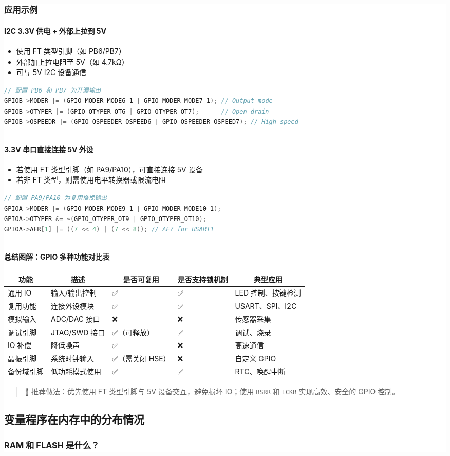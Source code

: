 
### 应用示例

#### I2C 3.3V 供电 + 外部上拉到 5V

- 使用 FT 类型引脚（如 PB6/PB7）
- 外部加上拉电阻至 5V（如 4.7kΩ）
- 可与 5V I2C 设备通信

```c
// 配置 PB6 和 PB7 为开漏输出
GPIOB->MODER |= (GPIO_MODER_MODE6_1 | GPIO_MODER_MODE7_1); // Output mode
GPIOB->OTYPER |= (GPIO_OTYPER_OT6 | GPIO_OTYPER_OT7);      // Open-drain
GPIOB->OSPEEDR |= (GPIO_OSPEEDER_OSPEED6 | GPIO_OSPEEDER_OSPEED7); // High speed
```

---

#### 3.3V 串口直接连接 5V 外设

- 若使用 FT 类型引脚（如 PA9/PA10），可直接连接 5V 设备
- 若非 FT 类型，则需使用电平转换器或限流电阻

```c
// 配置 PA9/PA10 为复用推挽输出
GPIOA->MODER |= (GPIO_MODER_MODE9_1 | GPIO_MODER_MODE10_1);
GPIOA->OTYPER &= ~(GPIO_OTYPER_OT9 | GPIO_OTYPER_OT10);
GPIOA->AFR[1] |= ((7 << 4) | (7 << 8)); // AF7 for USART1
```

---

#### 总结图解：GPIO 多种功能对比表

| 功能 | 描述 | 是否可复用 | 是否支持锁机制 | 典型应用 |
|------|------|-------------|----------------|----------|
| 通用 IO | 输入/输出控制 | ✅ | ✅ | LED 控制、按键检测 |
| 复用功能 | 连接外设模块 | ✅ | ✅ | USART、SPI、I2C |
| 模拟输入 | ADC/DAC 接口 | ❌ | ❌ | 传感器采集 |
| 调试引脚 | JTAG/SWD 接口 | ✅（可释放） | ✅ | 调试、烧录 |
| IO 补偿 | 降低噪声 | ✅ | ❌ | 高速通信 |
| 晶振引脚 | 系统时钟输入 | ✅（需关闭 HSE） | ❌ | 自定义 GPIO |
| 备份域引脚 | 低功耗模式使用 | ✅ | ✅ | RTC、唤醒中断 |

> 📌 推荐做法：优先使用 FT 类型引脚与 5V 设备交互，避免损坏 IO；使用 `BSRR` 和 `LCKR` 实现高效、安全的 GPIO 控制。


## 变量程序在内存中的分布情况
###  RAM 和 FLASH 是什么？
